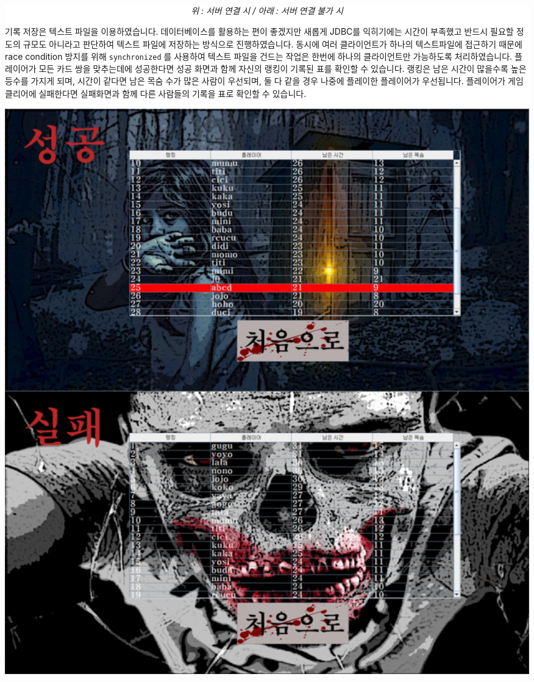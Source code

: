 *<center> 위 : 서버 연결 시 / 아래 : 서버 연결 불가 시</center>*

기록 저장은 텍스트 파일을 이용하였습니다. 데이터베이스를 활용하는 편이 좋겠지만 새롭게 JDBC를 익히기에는 시간이 부족했고 반드시 필요할 정도의 규모도 아니라고 판단하여 텍스트 파일에 저장하는 방식으로 진행하였습니다. 동시에 여러 클라이언트가 하나의 텍스트파일에 접근하기 때문에 race condition 방지를 위해 `synchronized` 를 사용하여 텍스트 파일을 건드는 작업은 한번에 하나의 클라이언트만 가능하도록 처리하였습니다. 플레이어가 모든 카드 쌍을 맞추는데에 성공한다면 성공 화면과 함께 자신의 랭킹이 기록된 표를 확인할 수 있습니다. 랭킹은 남은 시간이 많을수록 높은 등수를 가지게 되며, 시간이 같다면 남은 목숨 수가 많은 사람이 우선되며, 둘 다 같을 경우 나중에 플레이한 플레이어가 우선됩니다. 플레이어가 게임 클리어에 실패한다면 실패화면과 함께 다른 사람들의 기록을 표로 확인할 수 있습니다.

![ending](\images\2021-07-11\ending.jpg)
